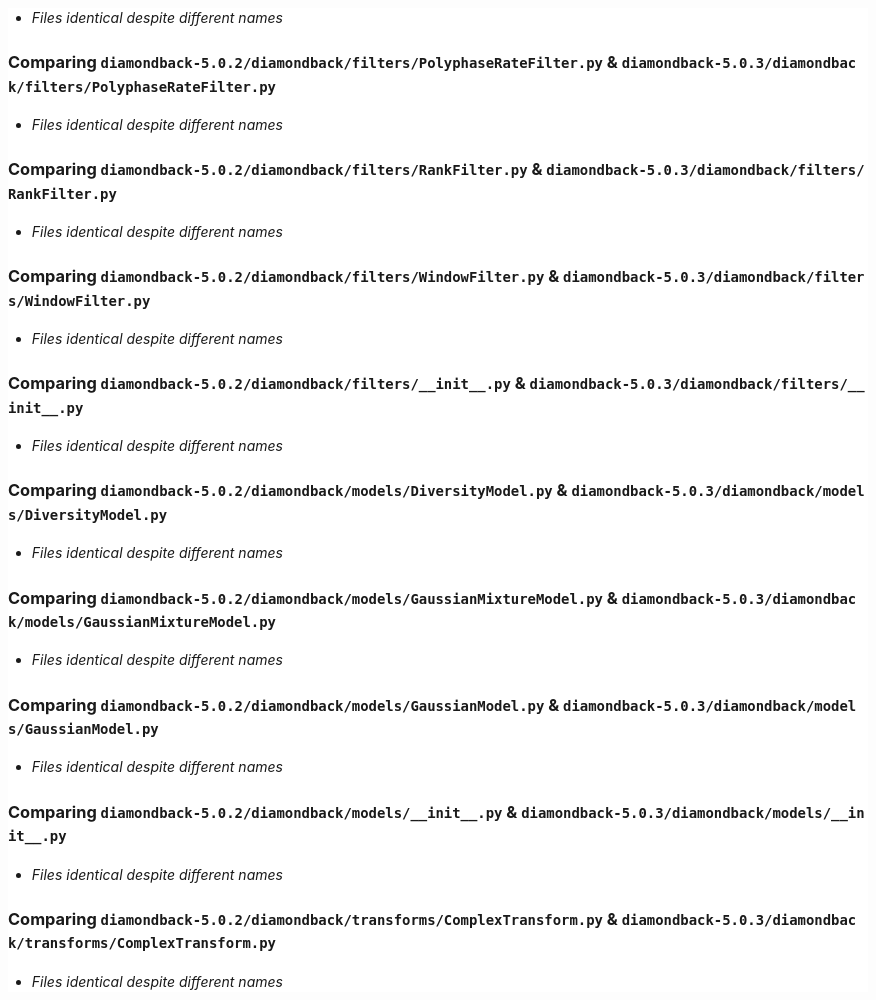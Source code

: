  * *Files identical despite different names*

### Comparing `diamondback-5.0.2/diamondback/filters/PolyphaseRateFilter.py` & `diamondback-5.0.3/diamondback/filters/PolyphaseRateFilter.py`

 * *Files identical despite different names*

### Comparing `diamondback-5.0.2/diamondback/filters/RankFilter.py` & `diamondback-5.0.3/diamondback/filters/RankFilter.py`

 * *Files identical despite different names*

### Comparing `diamondback-5.0.2/diamondback/filters/WindowFilter.py` & `diamondback-5.0.3/diamondback/filters/WindowFilter.py`

 * *Files identical despite different names*

### Comparing `diamondback-5.0.2/diamondback/filters/__init__.py` & `diamondback-5.0.3/diamondback/filters/__init__.py`

 * *Files identical despite different names*

### Comparing `diamondback-5.0.2/diamondback/models/DiversityModel.py` & `diamondback-5.0.3/diamondback/models/DiversityModel.py`

 * *Files identical despite different names*

### Comparing `diamondback-5.0.2/diamondback/models/GaussianMixtureModel.py` & `diamondback-5.0.3/diamondback/models/GaussianMixtureModel.py`

 * *Files identical despite different names*

### Comparing `diamondback-5.0.2/diamondback/models/GaussianModel.py` & `diamondback-5.0.3/diamondback/models/GaussianModel.py`

 * *Files identical despite different names*

### Comparing `diamondback-5.0.2/diamondback/models/__init__.py` & `diamondback-5.0.3/diamondback/models/__init__.py`

 * *Files identical despite different names*

### Comparing `diamondback-5.0.2/diamondback/transforms/ComplexTransform.py` & `diamondback-5.0.3/diamondback/transforms/ComplexTransform.py`

 * *Files identical despite different names*
